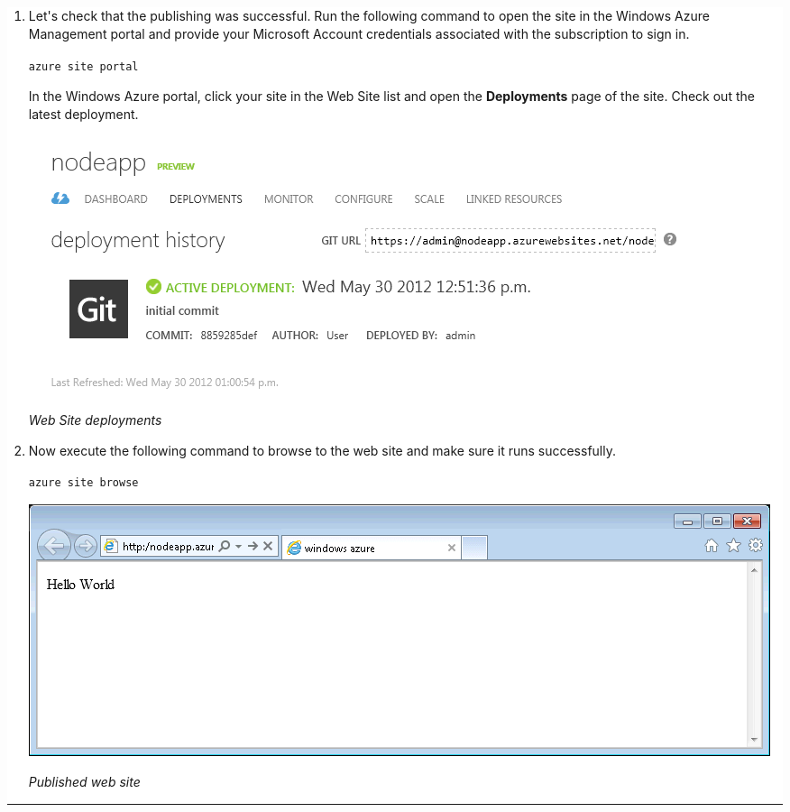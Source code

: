 1. Let's check that the publishing was successful. Run the following command to open the site in the Windows Azure Management portal and provide your Microsoft Account credentials associated with the subscription to sign in.

	```CommandPrompt
	azure site portal
	```
	In the Windows Azure portal, click your site in the Web Site list and open the **Deployments** page of the site. Check out the latest deployment.

	![Web Site deployments](images/site-deployments.png?raw=true "Web Site deployments")

	_Web Site deployments_

1. Now execute the following command to browse to the web site and make sure it runs successfully.

	```CommandPrompt
	azure site browse
	```

	![Published web site](images/website-working-cli.png?raw=true "Published web site")

	_Published web site_

---
